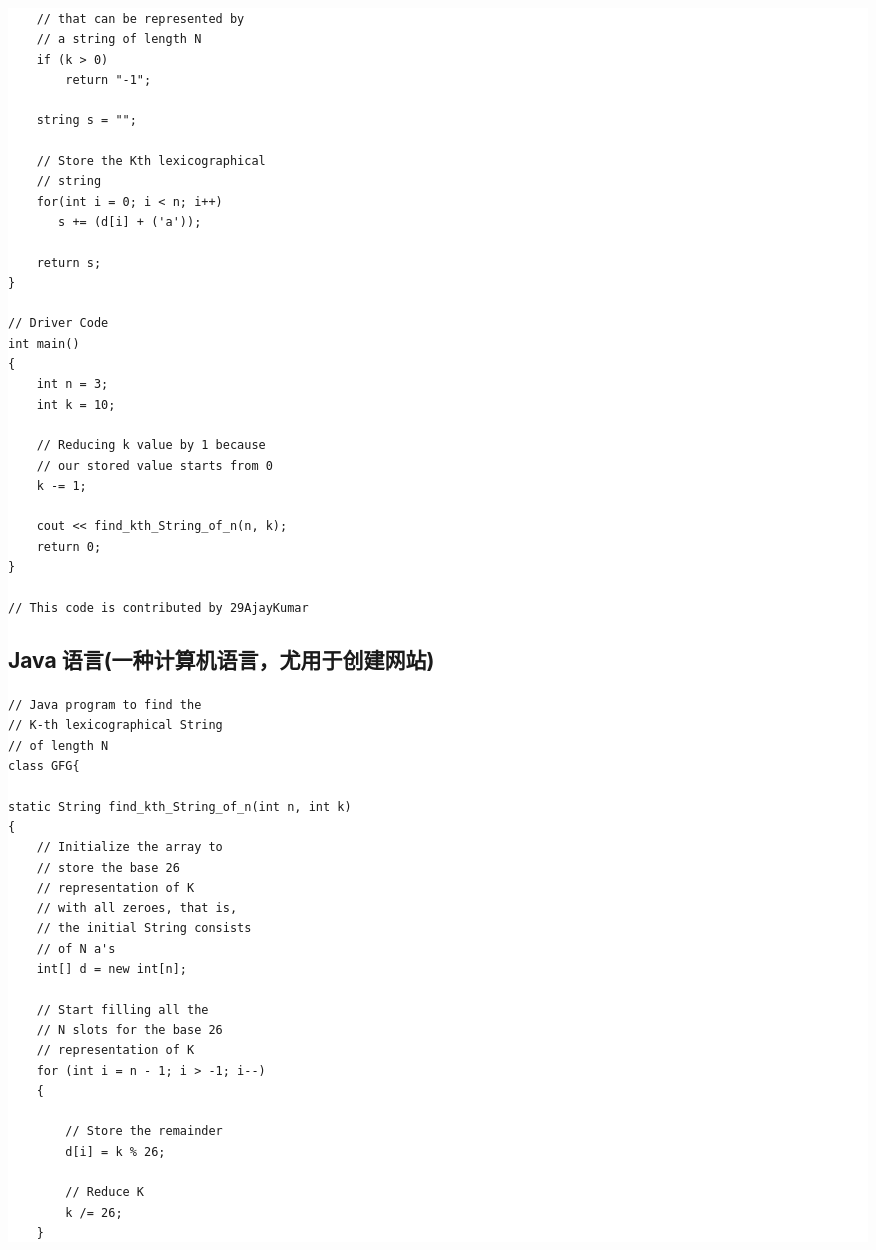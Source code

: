 ```
    // that can be represented by
    // a string of length N
    if (k > 0)
        return "-1";

    string s = "";

    // Store the Kth lexicographical
    // string
    for(int i = 0; i < n; i++)
       s += (d[i] + ('a'));

    return s;
}

// Driver Code
int main()
{
    int n = 3;
    int k = 10;

    // Reducing k value by 1 because
    // our stored value starts from 0
    k -= 1;

    cout << find_kth_String_of_n(n, k);
    return 0;
}

// This code is contributed by 29AjayKumar
```

## Java 语言(一种计算机语言，尤用于创建网站)

```
// Java program to find the
// K-th lexicographical String
// of length N
class GFG{

static String find_kth_String_of_n(int n, int k)
{
    // Initialize the array to
    // store the base 26
    // representation of K
    // with all zeroes, that is,
    // the initial String consists
    // of N a's
    int[] d = new int[n];

    // Start filling all the
    // N slots for the base 26
    // representation of K
    for (int i = n - 1; i > -1; i--)
    {

        // Store the remainder
        d[i] = k % 26;

        // Reduce K
        k /= 26;
    }

```